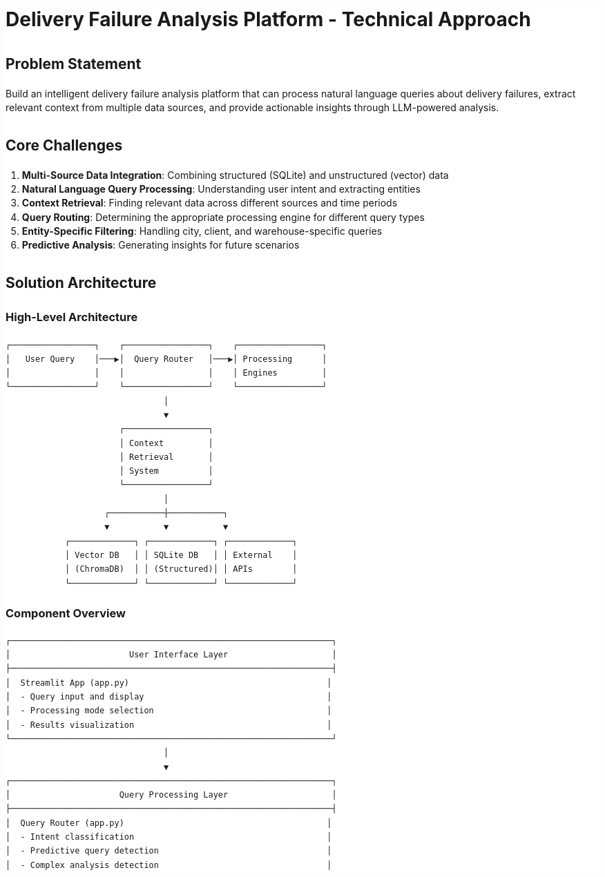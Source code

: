 # Delivery Failure Analysis Platform - Technical Approach

## Problem Statement

Build an intelligent delivery failure analysis platform that can process natural language queries about delivery failures, extract relevant context from multiple data sources, and provide actionable insights through LLM-powered analysis.

## Core Challenges

1. **Multi-Source Data Integration**: Combining structured (SQLite) and unstructured (vector) data
2. **Natural Language Query Processing**: Understanding user intent and extracting entities
3. **Context Retrieval**: Finding relevant data across different sources and time periods
4. **Query Routing**: Determining the appropriate processing engine for different query types
5. **Entity-Specific Filtering**: Handling city, client, and warehouse-specific queries
6. **Predictive Analysis**: Generating insights for future scenarios

## Solution Architecture

### High-Level Architecture

```
┌─────────────────┐    ┌─────────────────┐    ┌─────────────────┐
│   User Query    │───▶│  Query Router   │───▶│ Processing      │
│                 │    │                 │    │ Engines         │
└─────────────────┘    └─────────────────┘    └─────────────────┘
                                │
                                ▼
                       ┌─────────────────┐
                       │ Context         │
                       │ Retrieval       │
                       │ System          │
                       └─────────────────┘
                                │
                    ┌───────────┼───────────┐
                    ▼           ▼           ▼
            ┌─────────────┐ ┌─────────────┐ ┌─────────────┐
            │ Vector DB   │ │ SQLite DB   │ │ External    │
            │ (ChromaDB)  │ │ (Structured)│ │ APIs        │
            └─────────────┘ └─────────────┘ └─────────────┘
```

### Component Overview

```
┌─────────────────────────────────────────────────────────────────┐
│                        User Interface Layer                     │
├─────────────────────────────────────────────────────────────────┤
│  Streamlit App (app.py)                                        │
│  - Query input and display                                     │
│  - Processing mode selection                                   │
│  - Results visualization                                       │
└─────────────────────────────────────────────────────────────────┘
                                │
                                ▼
┌─────────────────────────────────────────────────────────────────┐
│                      Query Processing Layer                     │
├─────────────────────────────────────────────────────────────────┤
│  Query Router (app.py)                                         │
│  - Intent classification                                       │
│  - Predictive query detection                                  │
│  - Complex analysis detection                                  │
```